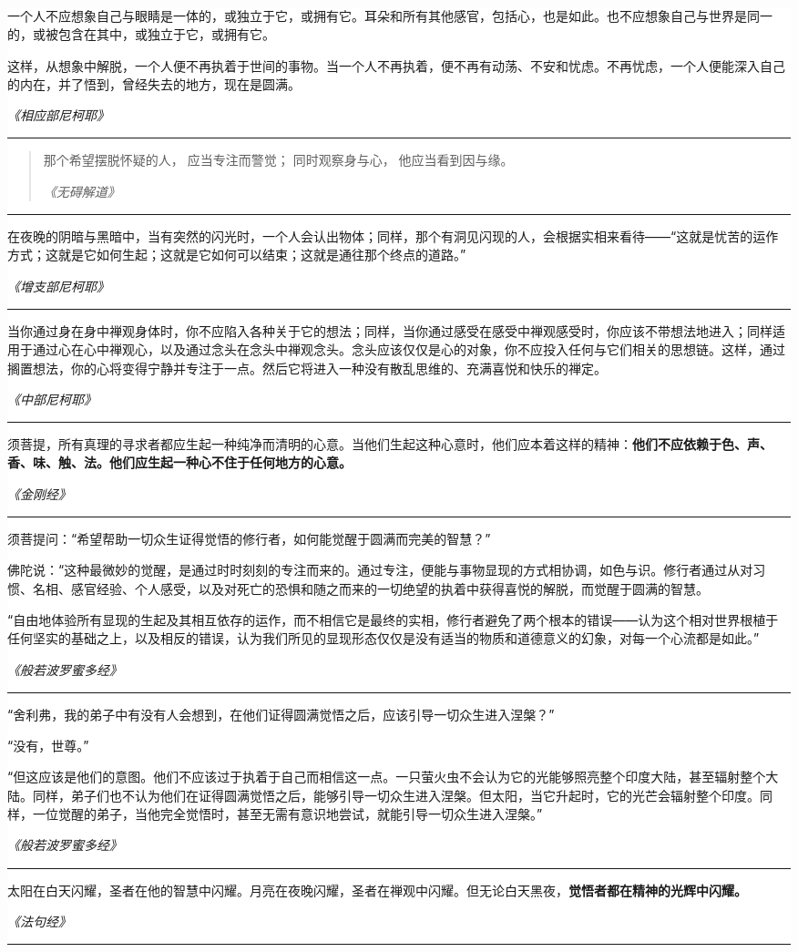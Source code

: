 
一个人不应想象自己与眼睛是一体的，或独立于它，或拥有它。耳朵和所有其他感官，包括心，也是如此。也不应想象自己与世界是同一的，或被包含在其中，或独立于它，或拥有它。

这样，从想象中解脱，一个人便不再执着于世间的事物。当一个人不再执着，便不再有动荡、不安和忧虑。不再忧虑，一个人便能深入自己的内在，并了悟到，曾经失去的地方，现在是圆满。

*《相应部尼柯耶》*

---

> 那个希望摆脱怀疑的人， 应当专注而警觉； 同时观察身与心， 他应当看到因与缘。
>
> *《无碍解道》*

---

在夜晚的阴暗与黑暗中，当有突然的闪光时，一个人会认出物体；同样，那个有洞见闪现的人，会根据实相来看待——“这就是忧苦的运作方式；这就是它如何生起；这就是它如何可以结束；这就是通往那个终点的道路。”

*《增支部尼柯耶》*

---

当你通过身在身中禅观身体时，你不应陷入各种关于它的想法；同样，当你通过感受在感受中禅观感受时，你应该不带想法地进入；同样适用于通过心在心中禅观心，以及通过念头在念头中禅观念头。念头应该仅仅是心的对象，你不应投入任何与它们相关的思想链。这样，通过搁置想法，你的心将变得宁静并专注于一点。然后它将进入一种没有散乱思维的、充满喜悦和快乐的禅定。

*《中部尼柯耶》*

---

须菩提，所有真理的寻求者都应生起一种纯净而清明的心意。当他们生起这种心意时，他们应本着这样的精神：**他们不应依赖于色、声、香、味、触、法。他们应生起一种心不住于任何地方的心意。**

*《金刚经》*

---

须菩提问：“希望帮助一切众生证得觉悟的修行者，如何能觉醒于圆满而完美的智慧？”

佛陀说：“这种最微妙的觉醒，是通过时时刻刻的专注而来的。通过专注，便能与事物显现的方式相协调，如色与识。修行者通过从对习惯、名相、感官经验、个人感受，以及对死亡的恐惧和随之而来的一切绝望的执着中获得喜悦的解脱，而觉醒于圆满的智慧。

“自由地体验所有显现的生起及其相互依存的运作，而不相信它是最终的实相，修行者避免了两个根本的错误——认为这个相对世界根植于任何坚实的基础之上，以及相反的错误，认为我们所见的显现形态仅仅是没有适当的物质和道德意义的幻象，对每一个心流都是如此。”

*《般若波罗蜜多经》*

---

“舍利弗，我的弟子中有没有人会想到，在他们证得圆满觉悟之后，应该引导一切众生进入涅槃？”

“没有，世尊。”

“但这应该是他们的意图。他们不应该过于执着于自己而相信这一点。一只萤火虫不会认为它的光能够照亮整个印度大陆，甚至辐射整个大陆。同样，弟子们也不认为他们在证得圆满觉悟之后，能够引导一切众生进入涅槃。但太阳，当它升起时，它的光芒会辐射整个印度。同样，一位觉醒的弟子，当他完全觉悟时，甚至无需有意识地尝试，就能引导一切众生进入涅槃。”

*《般若波罗蜜多经》*

---

太阳在白天闪耀，圣者在他的智慧中闪耀。月亮在夜晚闪耀，圣者在禅观中闪耀。但无论白天黑夜，**觉悟者都在精神的光辉中闪耀。**

*《法句经》*

---
